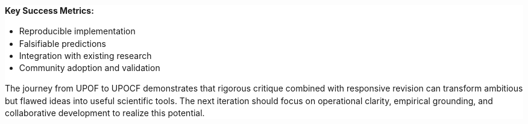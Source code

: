 **Key Success Metrics:**
- Reproducible implementation
- Falsifiable predictions
- Integration with existing research
- Community adoption and validation

The journey from UPOF to UPOCF demonstrates that rigorous critique combined with responsive revision can transform ambitious but flawed ideas into useful scientific tools. The next iteration should focus on operational clarity, empirical grounding, and collaborative development to realize this potential.